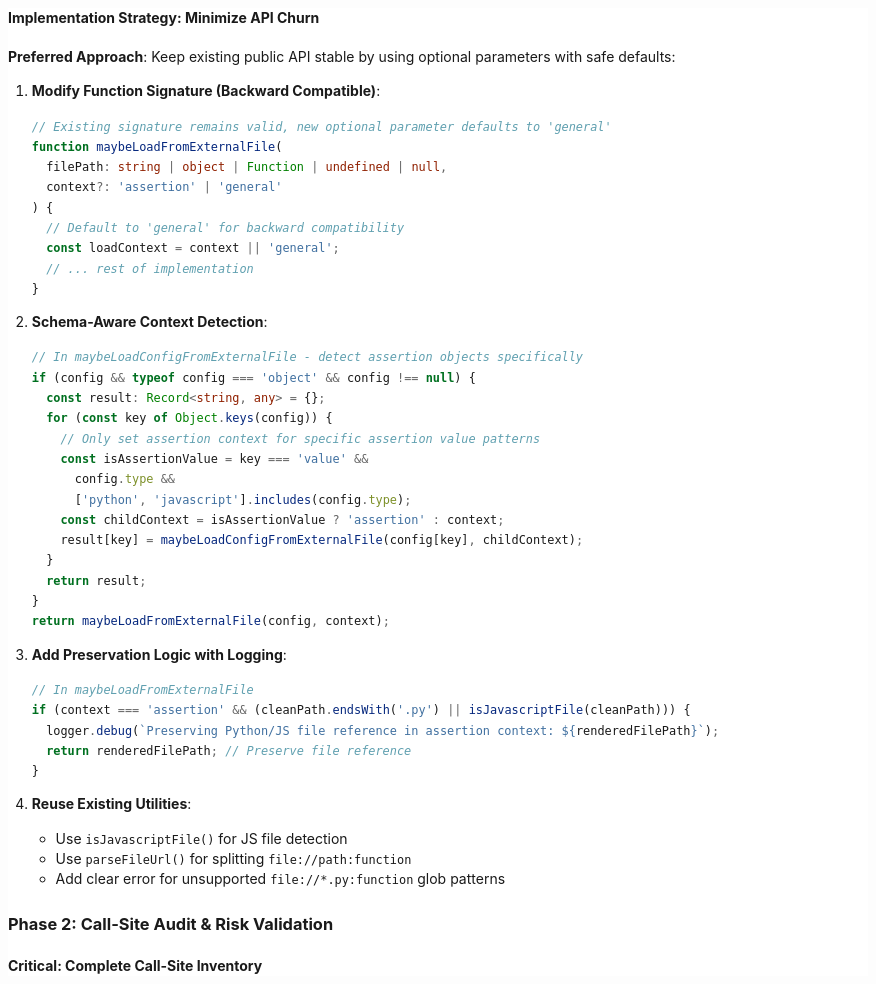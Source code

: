 #### Implementation Strategy: Minimize API Churn

**Preferred Approach**: Keep existing public API stable by using optional parameters with safe defaults:

1. **Modify Function Signature (Backward Compatible)**:
   ```typescript
   // Existing signature remains valid, new optional parameter defaults to 'general'
   function maybeLoadFromExternalFile(
     filePath: string | object | Function | undefined | null,
     context?: 'assertion' | 'general'
   ) {
     // Default to 'general' for backward compatibility
     const loadContext = context || 'general';
     // ... rest of implementation
   }
   ```

2. **Schema-Aware Context Detection**:
   ```typescript
   // In maybeLoadConfigFromExternalFile - detect assertion objects specifically
   if (config && typeof config === 'object' && config !== null) {
     const result: Record<string, any> = {};
     for (const key of Object.keys(config)) {
       // Only set assertion context for specific assertion value patterns
       const isAssertionValue = key === 'value' && 
         config.type && 
         ['python', 'javascript'].includes(config.type);
       const childContext = isAssertionValue ? 'assertion' : context;
       result[key] = maybeLoadConfigFromExternalFile(config[key], childContext);
     }
     return result;
   }
   return maybeLoadFromExternalFile(config, context);
   ```

3. **Add Preservation Logic with Logging**:
   ```typescript
   // In maybeLoadFromExternalFile
   if (context === 'assertion' && (cleanPath.endsWith('.py') || isJavascriptFile(cleanPath))) {
     logger.debug(`Preserving Python/JS file reference in assertion context: ${renderedFilePath}`);
     return renderedFilePath; // Preserve file reference
   }
   ```

4. **Reuse Existing Utilities**:
   - Use `isJavascriptFile()` for JS file detection
   - Use `parseFileUrl()` for splitting `file://path:function`
   - Add clear error for unsupported `file://*.py:function` glob patterns

### Phase 2: Call-Site Audit & Risk Validation

#### Critical: Complete Call-Site Inventory
